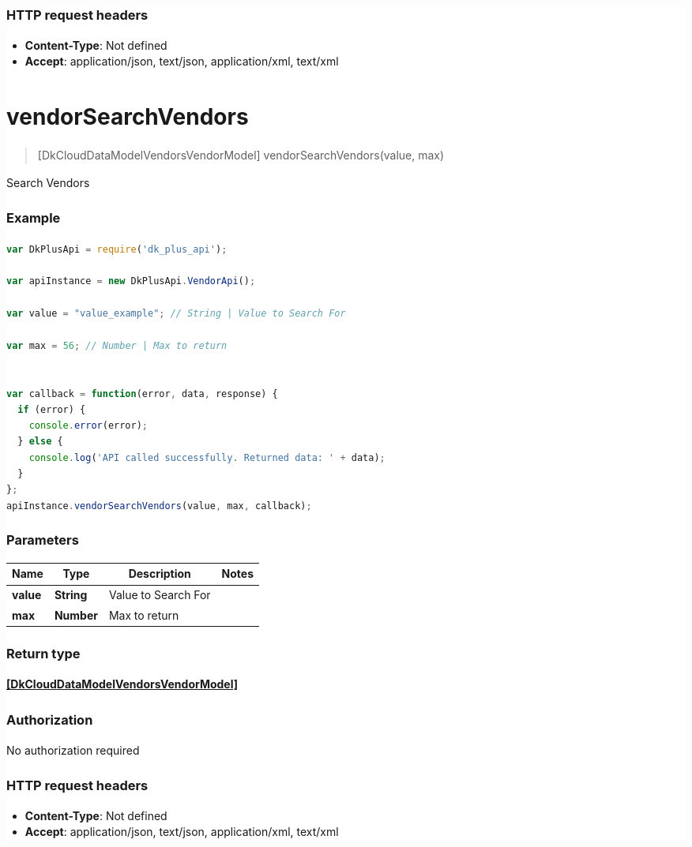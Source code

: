 ### HTTP request headers

 - **Content-Type**: Not defined
 - **Accept**: application/json, text/json, application/xml, text/xml

<a name="vendorSearchVendors"></a>
# **vendorSearchVendors**
> [DkCloudDataModelVendorsVendorModel] vendorSearchVendors(value, max)

Search Vendors

### Example
```javascript
var DkPlusApi = require('dk_plus_api');

var apiInstance = new DkPlusApi.VendorApi();

var value = "value_example"; // String | Value to Search For

var max = 56; // Number | Max to return


var callback = function(error, data, response) {
  if (error) {
    console.error(error);
  } else {
    console.log('API called successfully. Returned data: ' + data);
  }
};
apiInstance.vendorSearchVendors(value, max, callback);
```

### Parameters

Name | Type | Description  | Notes
------------- | ------------- | ------------- | -------------
 **value** | **String**| Value to Search For | 
 **max** | **Number**| Max to return | 

### Return type

[**[DkCloudDataModelVendorsVendorModel]**](DkCloudDataModelVendorsVendorModel.md)

### Authorization

No authorization required

### HTTP request headers

 - **Content-Type**: Not defined
 - **Accept**: application/json, text/json, application/xml, text/xml
